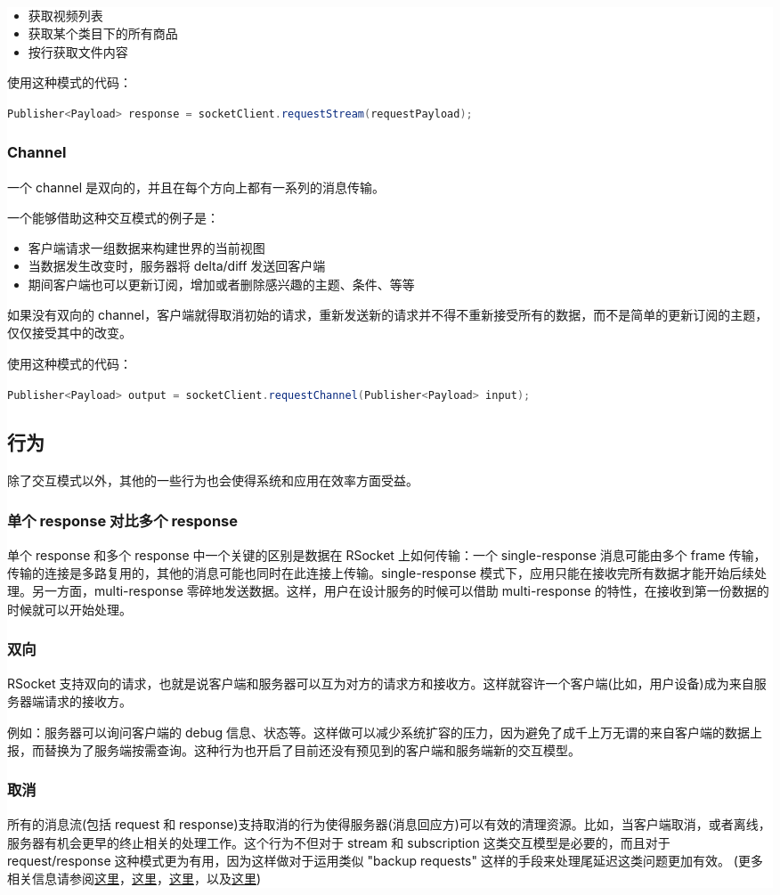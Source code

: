 * 获取视频列表
* 获取某个类目下的所有商品
* 按行获取文件内容


使用这种模式的代码：

```java
Publisher<Payload> response = socketClient.requestStream(requestPayload);
```

### Channel

一个 channel 是双向的，并且在每个方向上都有一系列的消息传输。

一个能够借助这种交互模式的例子是：

* 客户端请求一组数据来构建世界的当前视图
* 当数据发生改变时，服务器将 delta/diff 发送回客户端
* 期间客户端也可以更新订阅，增加或者删除感兴趣的主题、条件、等等


如果没有双向的 channel，客户端就得取消初始的请求，重新发送新的请求并不得不重新接受所有的数据，而不是简单的更新订阅的主题，仅仅接受其中的改变。

使用这种模式的代码：

```java
Publisher<Payload> output = socketClient.requestChannel(Publisher<Payload> input);
```

## 行为

除了交互模式以外，其他的一些行为也会使得系统和应用在效率方面受益。

### 单个 response 对比多个 response

单个 response 和多个 response 中一个关键的区别是数据在 RSocket 上如何传输：一个 single-response 消息可能由多个 frame 传输，传输的连接是多路复用的，其他的消息可能也同时在此连接上传输。single-response 模式下，应用只能在接收完所有数据才能开始后续处理。另一方面，multi-response 零碎地发送数据。这样，用户在设计服务的时候可以借助 multi-response 的特性，在接收到第一份数据的时候就可以开始处理。

### 双向

RSocket 支持双向的请求，也就是说客户端和服务器可以互为对方的请求方和接收方。这样就容许一个客户端(比如，用户设备)成为来自服务器端请求的接收方。

例如：服务器可以询问客户端的 debug 信息、状态等。这样做可以减少系统扩容的压力，因为避免了成千上万无谓的来自客户端的数据上报，而替换为了服务端按需查询。这种行为也开启了目前还没有预见到的客户端和服务端新的交互模型。

### 取消

所有的消息流(包括 request 和 response)支持取消的行为使得服务器(消息回应方)可以有效的清理资源。比如，当客户端取消，或者离线，服务器有机会更早的终止相关的处理工作。这个行为不但对于 stream 和 subscription 这类交互模型是必要的，而且对于 request/response 这种模式更为有用，因为这样做对于运用类似 "backup requests" 这样的手段来处理尾延迟这类问题更加有效。 (更多相关信息请参阅[这里](http://highscalability.com/blog/2012/3/12/google-taming-the-long-latency-tail-when-more-machines-equal.html)，[这里](http://highscalability.com/blog/2012/6/18/google-on-latency-tolerant-systems-making-a-predictable-whol.html)，[这里](http://www.bailis.org/blog/doing-redundant-work-to-speed-up-distributed-queries/)，以及[这里](http://static.googleusercontent.com/external_content/untrusted_dlcp/research.google.com/en/us/people/jeff/Stanford-DL-Nov-2010.pdf))
